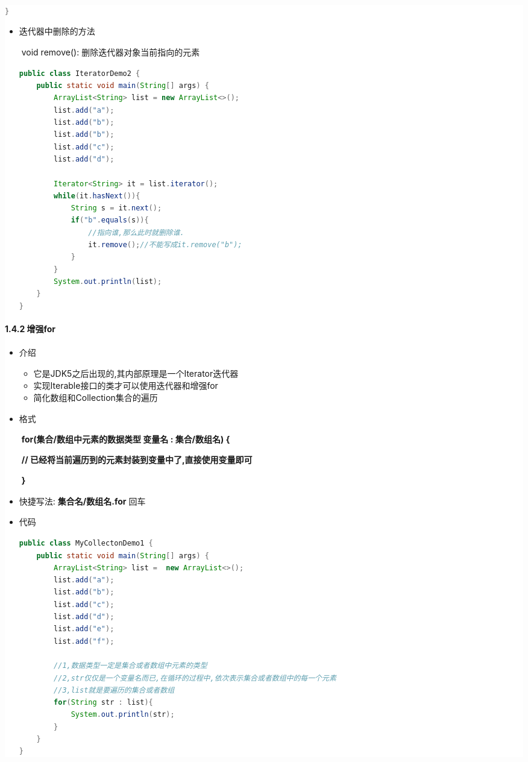   ```java
  }
  ```

- 迭代器中删除的方法

  ​	void remove(): 删除迭代器对象当前指向的元素

  ```java
  public class IteratorDemo2 {
      public static void main(String[] args) {
          ArrayList<String> list = new ArrayList<>();
          list.add("a");
          list.add("b");
          list.add("b");
          list.add("c");
          list.add("d");
  
          Iterator<String> it = list.iterator();
          while(it.hasNext()){
              String s = it.next();
              if("b".equals(s)){
                  //指向谁,那么此时就删除谁.
                  it.remove();//不能写成it.remove("b");
              }
          }
          System.out.println(list);
      }
  }
  ```

#### 1.4.2 增强for

- 介绍

  - 它是JDK5之后出现的,其内部原理是一个Iterator迭代器
  - 实现Iterable接口的类才可以使用迭代器和增强for
  - 简化数组和Collection集合的遍历

- 格式

  ​	**for(集合/数组中元素的数据类型 变量名 :  集合/数组名) {**

  ​		**// 已经将当前遍历到的元素封装到变量中了,直接使用变量即可**

  ​	**}**

- 快捷写法: **集合名/数组名.for**  回车

- 代码

  ```java
  public class MyCollectonDemo1 {
      public static void main(String[] args) {
          ArrayList<String> list =  new ArrayList<>();
          list.add("a");
          list.add("b");
          list.add("c");
          list.add("d");
          list.add("e");
          list.add("f");
  
          //1,数据类型一定是集合或者数组中元素的类型
          //2,str仅仅是一个变量名而已,在循环的过程中,依次表示集合或者数组中的每一个元素
          //3,list就是要遍历的集合或者数组
          for(String str : list){
              System.out.println(str);
          }
      }
  }
  ```
